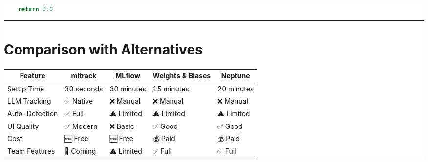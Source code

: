 ```python
    return 0.0
```

---

# Comparison with Alternatives

| Feature | mltrack | MLflow | Weights & Biases | Neptune |
|---------|---------|---------|------------------|---------|
| Setup Time | 30 seconds | 30 minutes | 15 minutes | 20 minutes |
| LLM Tracking | ✅ Native | ❌ Manual | ❌ Manual | ❌ Manual |
| Auto-Detection | ✅ Full | ⚠️ Limited | ⚠️ Limited | ⚠️ Limited |
| UI Quality | ✅ Modern | ❌ Basic | ✅ Good | ✅ Good |
| Cost | 🆓 Free | 🆓 Free | 💰 Paid | 💰 Paid |
| Team Features | 🔄 Coming | ⚠️ Limited | ✅ Full | ✅ Full |